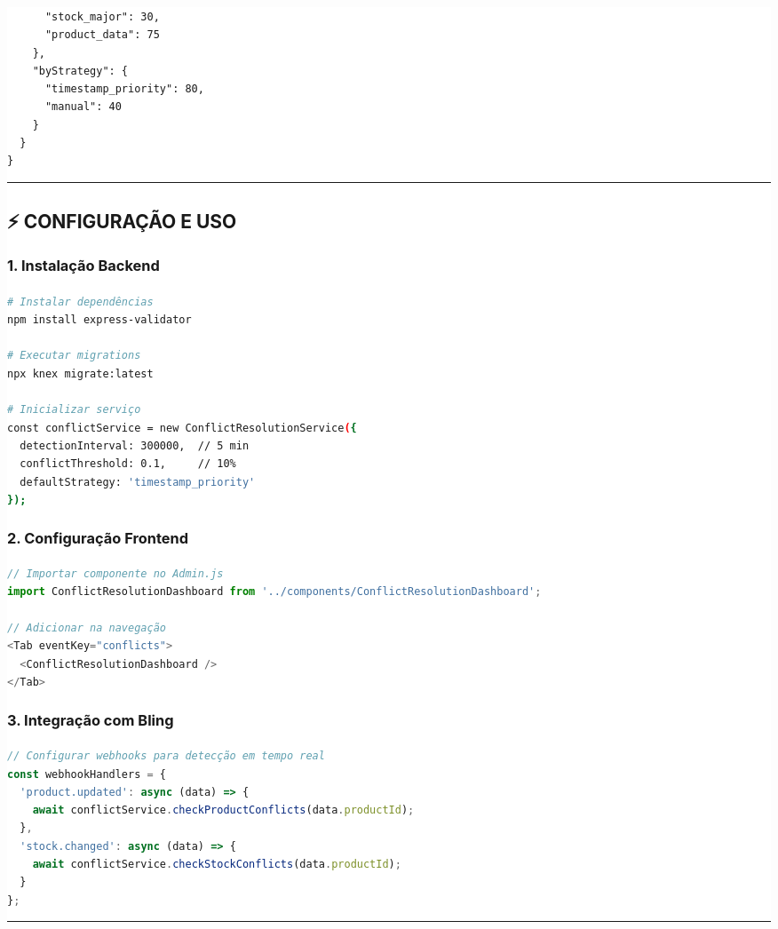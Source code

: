 ```http
      "stock_major": 30,
      "product_data": 75
    },
    "byStrategy": {
      "timestamp_priority": 80,
      "manual": 40
    }
  }
}
```

---

## ⚡ **CONFIGURAÇÃO E USO**

### **1. Instalação Backend**
```bash
# Instalar dependências
npm install express-validator

# Executar migrations
npx knex migrate:latest

# Inicializar serviço
const conflictService = new ConflictResolutionService({
  detectionInterval: 300000,  // 5 min
  conflictThreshold: 0.1,     // 10%
  defaultStrategy: 'timestamp_priority'
});
```

### **2. Configuração Frontend**
```javascript
// Importar componente no Admin.js
import ConflictResolutionDashboard from '../components/ConflictResolutionDashboard';

// Adicionar na navegação
<Tab eventKey="conflicts">
  <ConflictResolutionDashboard />
</Tab>
```

### **3. Integração com Bling**
```javascript
// Configurar webhooks para detecção em tempo real
const webhookHandlers = {
  'product.updated': async (data) => {
    await conflictService.checkProductConflicts(data.productId);
  },
  'stock.changed': async (data) => {
    await conflictService.checkStockConflicts(data.productId);
  }
};
```

---